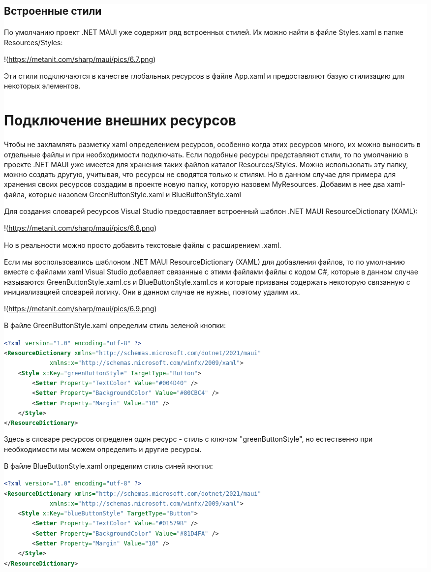 ## Встроенные стили

По умолчанию проект .NET MAUI уже содержит ряд встроенных стилей. Их можно найти в файле Styles.xaml в папке Resources/Styles:

!(https://metanit.com/sharp/maui/pics/6.7.png)

Эти стили подключаются в качестве глобальных ресурсов в файле App.xaml и предоставляют базую стилизацию для некоторых элементов.

# Подключение внешних ресурсов

Чтобы не захламлять разметку xaml определением ресурсов, особенно когда этих ресурсов много, их можно выносить в отдельные файлы и при необходимости подключать. Если подобные ресурсы представляют стили, то по умолчанию в проекте .NET MAUI уже имеется для хранения таких файлов каталог Resources/Styles. Можно использовать эту папку, можно создать другую, учитывая, что ресурсы не сводятся только к стилям. Но в данном случае для примера для хранения своих ресурсов создадим в проекте новую папку, которую назовем MyResources. Добавим в нее два xaml-файла, которые назовем GreenButtonStyle.xaml и BlueButtonStyle.xaml

Для создания словарей ресурсов Visual Studio предоставляет встроенный шаблон .NET MAUI ResourceDictionary (XAML):

!(https://metanit.com/sharp/maui/pics/6.8.png)

Но в реальности можно просто добавить текстовые файлы с расширением .xaml.

Если мы воспользовались шаблоном .NET MAUI ResourceDictionary (XAML) для добавления файлов, то по умолчанию вместе с файлами xaml Visual Studio добавляет связанные с этими файлами файлы с кодом C#, которые в данном случае называются GreenButtonStyle.xaml.cs и BlueButtonStyle.xaml.cs и которые призваны содержать некоторую связанную с инициализацией словарей логику. Они в данном случае не нужны, поэтому удалим их.

!(https://metanit.com/sharp/maui/pics/6.9.png)

В файле GreenButtonStyle.xaml определим стиль зеленой кнопки:

```xml
<?xml version="1.0" encoding="utf-8" ?>
<ResourceDictionary xmlns="http://schemas.microsoft.com/dotnet/2021/maui"
             xmlns:x="http://schemas.microsoft.com/winfx/2009/xaml">
    <Style x:Key="greenButtonStyle" TargetType="Button">
        <Setter Property="TextColor" Value="#004D40" />
        <Setter Property="BackgroundColor" Value="#80CBC4" />
        <Setter Property="Margin" Value="10" />
    </Style>
</ResourceDictionary>
```

Здесь в словаре ресурсов определен один ресурс - стиль с ключом "greenButtonStyle", но естественно при необходимости мы можем определить и другие ресурсы.

В файле BlueButtonStyle.xaml определим стиль синей кнопки:

```xml
<?xml version="1.0" encoding="utf-8" ?>
<ResourceDictionary xmlns="http://schemas.microsoft.com/dotnet/2021/maui"
             xmlns:x="http://schemas.microsoft.com/winfx/2009/xaml">
    <Style x:Key="blueButtonStyle" TargetType="Button">
        <Setter Property="TextColor" Value="#01579B" />
        <Setter Property="BackgroundColor" Value="#81D4FA" />
        <Setter Property="Margin" Value="10" />
    </Style>
</ResourceDictionary>
```
